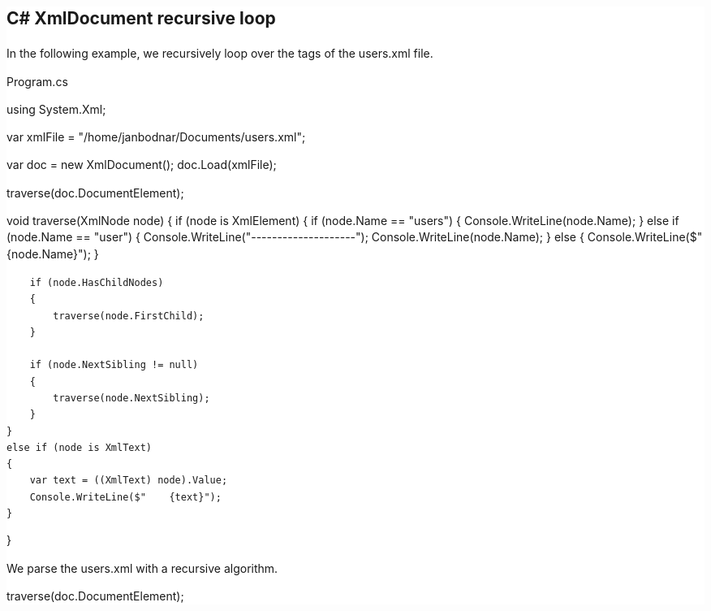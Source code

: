 ## C# XmlDocument recursive loop

In the following example, we recursively loop over the tags of the
users.xml file.

Program.cs
  

using System.Xml;

var xmlFile = "/home/janbodnar/Documents/users.xml";

var doc = new XmlDocument();
doc.Load(xmlFile);

traverse(doc.DocumentElement);

void traverse(XmlNode node)
{
    if (node is XmlElement)
    {
        if (node.Name == "users")
        {
            Console.WriteLine(node.Name);
        }
        else if (node.Name == "user")
        {
            Console.WriteLine("--------------------");
            Console.WriteLine(node.Name);
        }
        else
        {
            Console.WriteLine($"  {node.Name}");
        }

        if (node.HasChildNodes)
        {
            traverse(node.FirstChild);
        }

        if (node.NextSibling != null)
        {
            traverse(node.NextSibling);
        }
    }
    else if (node is XmlText)
    {
        var text = ((XmlText) node).Value;
        Console.WriteLine($"    {text}");
    }
}

We parse the users.xml with a recursive algorithm.

traverse(doc.DocumentElement);
